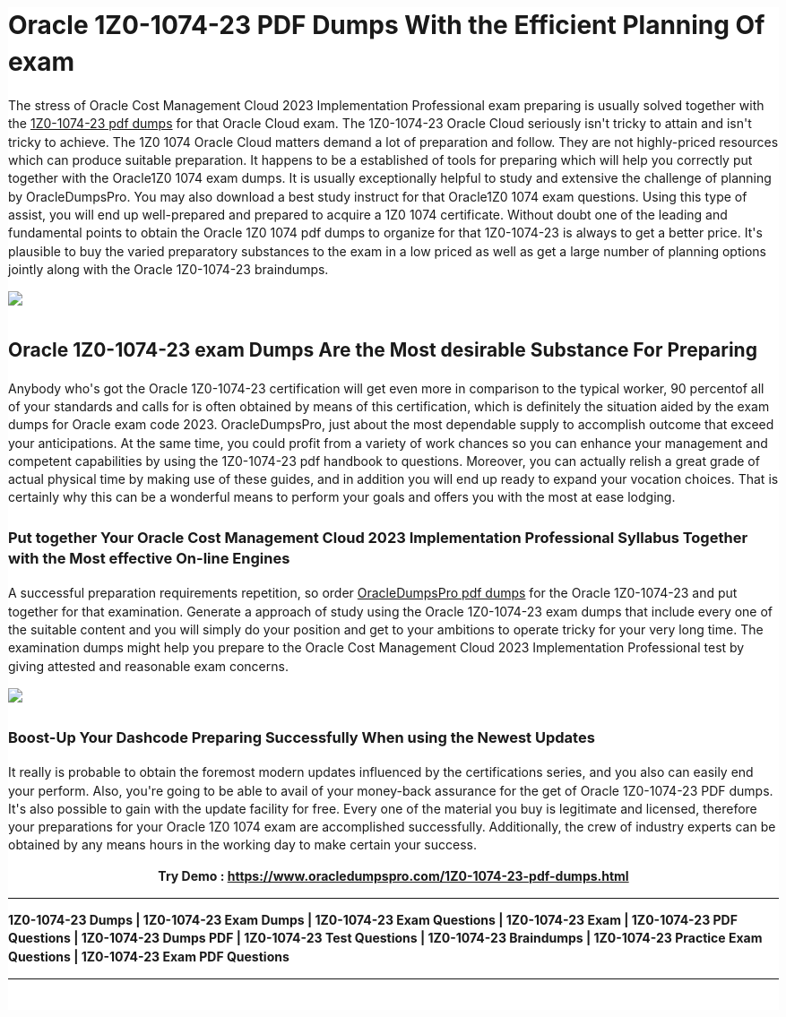 <h1>Oracle 1Z0-1074-23 PDF Dumps With the Efficient Planning Of exam</h1><p>The stress of Oracle Cost Management Cloud 2023 Implementation Professional exam preparing is usually solved together with the <a href="https://www.oracledumpspro.com/1Z0-1074-23-pdf-dumps.html">1Z0-1074-23 pdf dumps</a> for that Oracle Cloud exam. The 1Z0-1074-23 Oracle Cloud seriously isn't tricky to attain and isn't tricky to achieve. The 1Z0 1074 Oracle Cloud matters demand a lot of preparation and follow. They are not highly-priced resources which can produce suitable preparation. It happens to be a established of tools for preparing which will help you correctly put together with the Oracle1Z0 1074 exam dumps. It is usually exceptionally helpful to study and extensive the challenge of planning by OracleDumpsPro. You may also download a best study instruct for that Oracle1Z0 1074 exam questions. Using this type of assist, you will end up well-prepared and prepared to acquire a 1Z0 1074 certificate. Without doubt one of the leading and fundamental points to obtain the Oracle 1Z0 1074 pdf dumps to organize for that 1Z0-1074-23 is always to get a better price. It's plausible to buy the varied preparatory substances to the exam in a low priced as well as get a large number of planning options jointly along with the Oracle 1Z0-1074-23 braindumps.</p><p><img src="https://i.ibb.co/GQL1wqP/2.jpg" width="100%" /></p><h2>Oracle 1Z0-1074-23 exam Dumps Are the Most desirable Substance For Preparing</h2><p>Anybody who's got the Oracle 1Z0-1074-23 certification will get even more in comparison to the typical worker, 90 percentof all of your standards and calls for is often obtained by means of this certification, which is definitely the situation aided by the exam dumps for Oracle exam code 2023. OracleDumpsPro, just about the most dependable supply to accomplish outcome that exceed your anticipations. At the same time, you could profit from a variety of work chances so you can enhance your management and competent capabilities by using the  1Z0-1074-23 pdf handbook to questions. Moreover, you can actually relish a great grade of actual physical time by making use of these guides, and in addition you will end up ready to expand your vocation choices. That is certainly why this can be a wonderful means to perform your goals and offers you with the most at ease lodging.</p><h3>Put together Your Oracle Cost Management Cloud 2023 Implementation Professional Syllabus Together with the Most effective On-line Engines</h3><p>A successful preparation requirements repetition, so order <a href="https://www.oracledumpspro.com">OracleDumpsPro pdf dumps</a> for the Oracle 1Z0-1074-23 and put together for that examination. Generate a approach of study using the Oracle 1Z0-1074-23 exam dumps that include every one of the suitable content and you will simply do your position and get to your ambitions to operate tricky for your very long time. The examination dumps might help you prepare to the Oracle Cost Management Cloud 2023 Implementation Professional test by giving attested and reasonable exam concerns.</p><p><img src="https://i.ibb.co/bWf3mhn/1.jpg" width="100%" /></p><h3>Boost-Up Your Dashcode Preparing Successfully When using the Newest Updates</h3><p>It really is probable to obtain the foremost modern updates influenced by the certifications series, and you also can easily end your perform. Also, you're going to be able to avail of your money-back assurance for the get of Oracle 1Z0-1074-23 PDF dumps. It's also possible to gain with the update facility for free. Every one of the material you buy is legitimate and licensed, therefore your preparations for your Oracle 1Z0 1074 exam are accomplished successfully. Additionally, the crew of industry experts can be obtained by any means hours in the working day to make certain your success.</p><p style="text-align: center;"><strong>Try Demo : <a href="https://www.oracledumpspro.com/1Z0-1074-23-pdf-dumps.html">https://www.oracledumpspro.com/1Z0-1074-23-pdf-dumps.html</a></strong></p><hr /><p><strong>1Z0-1074-23 Dumps | 1Z0-1074-23 Exam Dumps | 1Z0-1074-23 Exam Questions | 1Z0-1074-23 Exam | 1Z0-1074-23 PDF Questions | 1Z0-1074-23 Dumps PDF | 1Z0-1074-23 Test Questions | 1Z0-1074-23 Braindumps | 1Z0-1074-23 Practice Exam Questions | 1Z0-1074-23 Exam PDF Questions</strong></p><hr /><p>&nbsp;</p>
